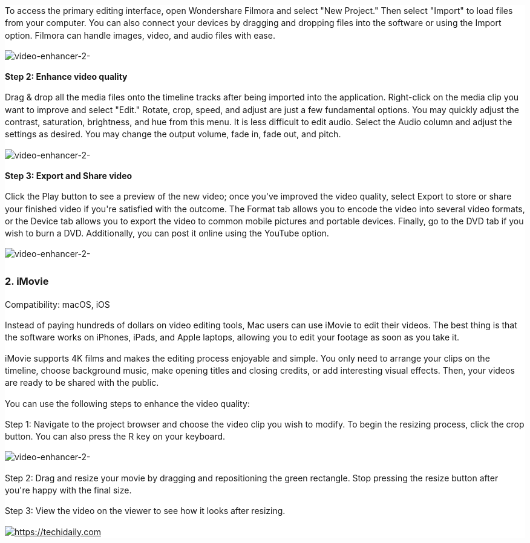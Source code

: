 To access the primary editing interface, open Wondershare Filmora and select "New Project." Then select "Import" to load files from your computer. You can also connect your devices by dragging and dropping files into the software or using the Import option. Filmora can handle images, video, and audio files with ease.

![video-enhancer-2-](https://images.wondershare.com/filmora/article-images/2022/05/video-enhancer-2-5.jpg)

**Step 2: Enhance video quality**

Drag & drop all the media files onto the timeline tracks after being imported into the application. Right-click on the media clip you want to improve and select "Edit." Rotate, crop, speed, and adjust are just a few fundamental options. You may quickly adjust the contrast, saturation, brightness, and hue from this menu. It is less difficult to edit audio. Select the Audio column and adjust the settings as desired. You may change the output volume, fade in, fade out, and pitch.

![video-enhancer-2-](https://images.wondershare.com/filmora/article-images/2022/05/video-enhancer-2-6.jpg)

**Step 3: Export and Share video**

Click the Play button to see a preview of the new video; once you've improved the video quality, select Export to store or share your finished video if you're satisfied with the outcome. The Format tab allows you to encode the video into several video formats, or the Device tab allows you to export the video to common mobile pictures and portable devices. Finally, go to the DVD tab if you wish to burn a DVD. Additionally, you can post it online using the YouTube option.

![video-enhancer-2-](https://images.wondershare.com/filmora/article-images/2022/05/video-enhancer-2-7.jpg)

### 2\. iMovie

Compatibility: macOS, iOS

Instead of paying hundreds of dollars on video editing tools, Mac users can use iMovie to edit their videos. The best thing is that the software works on iPhones, iPads, and Apple laptops, allowing you to edit your footage as soon as you take it.

iMovie supports 4K films and makes the editing process enjoyable and simple. You only need to arrange your clips on the timeline, choose background music, make opening titles and closing credits, or add interesting visual effects. Then, your videos are ready to be shared with the public.

You can use the following steps to enhance the video quality:

Step 1: Navigate to the project browser and choose the video clip you wish to modify. To begin the resizing process, click the crop button. You can also press the R key on your keyboard.

![video-enhancer-2-](https://images.wondershare.com/filmora/article-images/2022/05/video-enhancer-2-8.jpg)

Step 2: Drag and resize your movie by dragging and repositioning the green rectangle. Stop pressing the resize button after you're happy with the final size.

Step 3: View the video on the viewer to see how it looks after resizing.


<a href="https://appsumo.8odi.net/c/5597632/2118314/7443" target="_top" id="2118314">
  <img src="//a.impactradius-go.com/display-ad/7443-2118314" border="0" alt="https://techidaily.com" width="728" height="90"/>
</a>
<img height="0" width="0" src="https://appsumo.8odi.net/i/5597632/2118314/7443" style="position:absolute;visibility:hidden;" border="0" />
